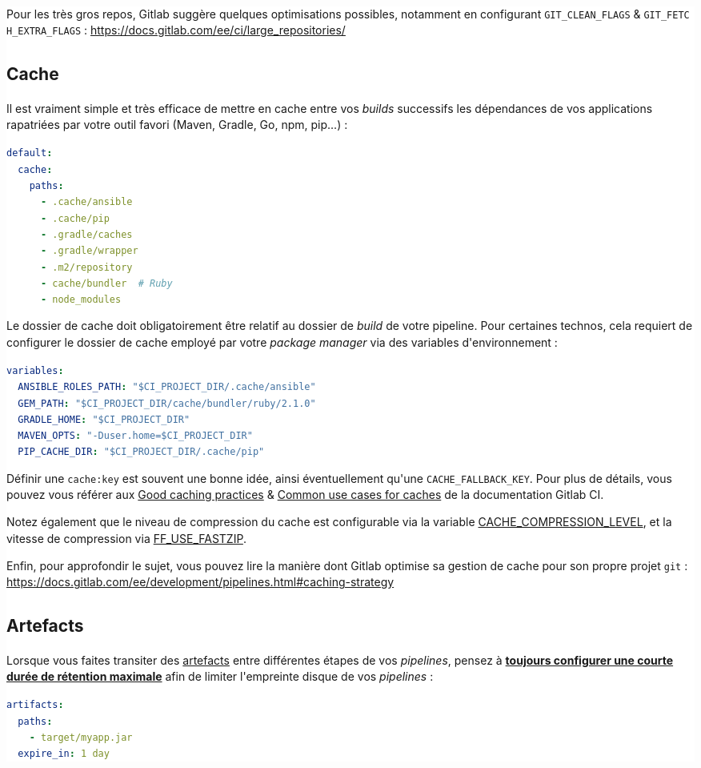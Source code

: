 Pour les très gros repos, Gitlab suggère quelques optimisations possibles,
notamment en configurant `GIT_CLEAN_FLAGS` & `GIT_FETCH_EXTRA_FLAGS` : <https://docs.gitlab.com/ee/ci/large_repositories/>

## Cache

Il est vraiment simple et très efficace de mettre en cache entre vos _builds_ successifs
les dépendances de vos applications rapatriées par votre outil favori (Maven, Gradle, Go, npm, pip...) :
```yaml
default:
  cache:
    paths:
      - .cache/ansible
      - .cache/pip
      - .gradle/caches
      - .gradle/wrapper
      - .m2/repository
      - cache/bundler  # Ruby
      - node_modules
```

Le dossier de cache doit obligatoirement être relatif au dossier de _build_ de votre pipeline.
Pour certaines technos, cela requiert de configurer le dossier de cache employé par votre _package manager_
via des variables d'environnement :
```yaml
variables:
  ANSIBLE_ROLES_PATH: "$CI_PROJECT_DIR/.cache/ansible"
  GEM_PATH: "$CI_PROJECT_DIR/cache/bundler/ruby/2.1.0"
  GRADLE_HOME: "$CI_PROJECT_DIR"
  MAVEN_OPTS: "-Duser.home=$CI_PROJECT_DIR"
  PIP_CACHE_DIR: "$CI_PROJECT_DIR/.cache/pip"
```

Définir une `cache:key` est souvent une bonne idée, ainsi éventuellement qu'une `CACHE_FALLBACK_KEY`.
Pour plus de détails, vous pouvez vous référer aux [Good caching practices](https://docs.gitlab.com/ee/ci/caching/#good-caching-practices) & [Common use cases for caches](https://docs.gitlab.com/ee/ci/caching/#common-use-cases-for-caches) de la documentation Gitlab CI.

Notez également que le niveau de compression du cache est configurable via la variable [CACHE_COMPRESSION_LEVEL](https://docs.gitlab.com/ee/ci/runners/configure_runners.html#artifact-and-cache-settings), et la vitesse de compression via [FF_USE_FASTZIP](https://gitlab.com/gitlab-org/gitlab-runner/-/issues/26490).

Enfin, pour approfondir le sujet, vous pouvez lire la manière dont Gitlab optimise sa gestion de cache pour son propre projet `git` : <https://docs.gitlab.com/ee/development/pipelines.html#caching-strategy>

## Artefacts

Lorsque vous faites transiter des [artefacts](https://docs.gitlab.com/ee/ci/pipelines/job_artifacts.html)
entre différentes étapes de vos _pipelines_, pensez à [**toujours configurer une courte durée de rétention maximale**](https://docs.gitlab.com/ee/ci/pipelines/job_artifacts.html#create-job-artifacts)
afin de limiter l'empreinte disque de vos _pipelines_ :
```yaml
artifacts:
  paths:
    - target/myapp.jar
  expire_in: 1 day
```
